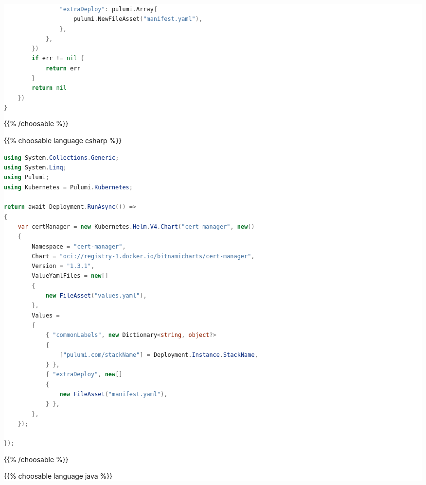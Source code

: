 ```go
				"extraDeploy": pulumi.Array{
					pulumi.NewFileAsset("manifest.yaml"),
				},
			},
		})
		if err != nil {
			return err
		}
		return nil
	})
}
```

{{% /choosable %}}

{{% choosable language csharp %}}

```csharp
using System.Collections.Generic;
using System.Linq;
using Pulumi;
using Kubernetes = Pulumi.Kubernetes;

return await Deployment.RunAsync(() =>
{
    var certManager = new Kubernetes.Helm.V4.Chart("cert-manager", new()
    {
        Namespace = "cert-manager",
        Chart = "oci://registry-1.docker.io/bitnamicharts/cert-manager",
        Version = "1.3.1",
        ValueYamlFiles = new[]
        {
            new FileAsset("values.yaml"),
        },
        Values =
        {
            { "commonLabels", new Dictionary<string, object?>
            {
                ["pulumi.com/stackName"] = Deployment.Instance.StackName,
            } },
            { "extraDeploy", new[]
            {
                new FileAsset("manifest.yaml"),
            } },
        },
    });

});
```

{{% /choosable %}}

{{% choosable language java %}}
